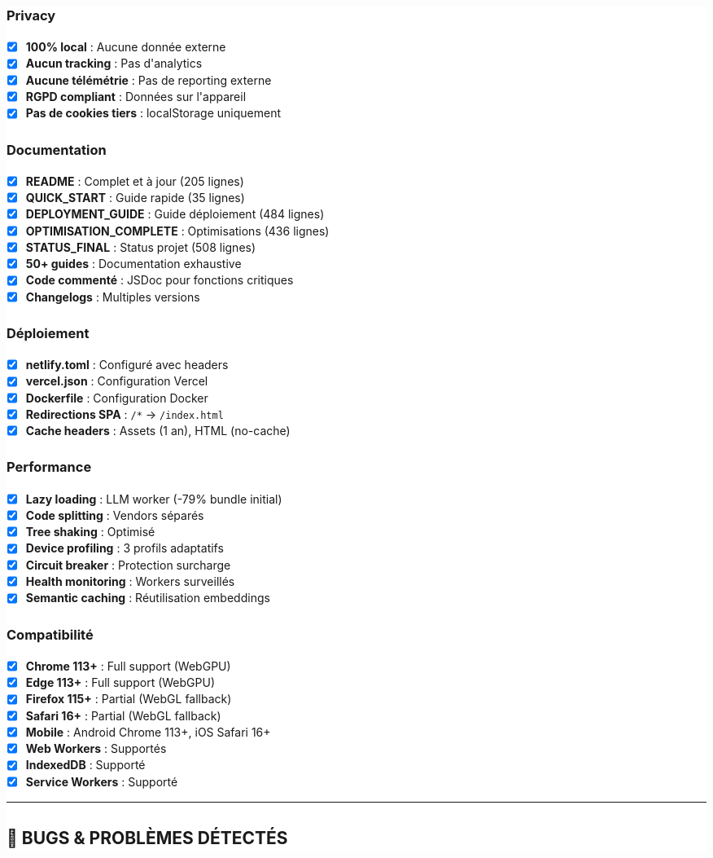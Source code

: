 ### Privacy

- [x] **100% local** : Aucune donnée externe
- [x] **Aucun tracking** : Pas d'analytics
- [x] **Aucune télémétrie** : Pas de reporting externe
- [x] **RGPD compliant** : Données sur l'appareil
- [x] **Pas de cookies tiers** : localStorage uniquement

### Documentation

- [x] **README** : Complet et à jour (205 lignes)
- [x] **QUICK_START** : Guide rapide (35 lignes)
- [x] **DEPLOYMENT_GUIDE** : Guide déploiement (484 lignes)
- [x] **OPTIMISATION_COMPLETE** : Optimisations (436 lignes)
- [x] **STATUS_FINAL** : Status projet (508 lignes)
- [x] **50+ guides** : Documentation exhaustive
- [x] **Code commenté** : JSDoc pour fonctions critiques
- [x] **Changelogs** : Multiples versions

### Déploiement

- [x] **netlify.toml** : Configuré avec headers
- [x] **vercel.json** : Configuration Vercel
- [x] **Dockerfile** : Configuration Docker
- [x] **Redirections SPA** : `/*` → `/index.html`
- [x] **Cache headers** : Assets (1 an), HTML (no-cache)

### Performance

- [x] **Lazy loading** : LLM worker (-79% bundle initial)
- [x] **Code splitting** : Vendors séparés
- [x] **Tree shaking** : Optimisé
- [x] **Device profiling** : 3 profils adaptatifs
- [x] **Circuit breaker** : Protection surcharge
- [x] **Health monitoring** : Workers surveillés
- [x] **Semantic caching** : Réutilisation embeddings

### Compatibilité

- [x] **Chrome 113+** : Full support (WebGPU)
- [x] **Edge 113+** : Full support (WebGPU)
- [x] **Firefox 115+** : Partial (WebGL fallback)
- [x] **Safari 16+** : Partial (WebGL fallback)
- [x] **Mobile** : Android Chrome 113+, iOS Safari 16+
- [x] **Web Workers** : Supportés
- [x] **IndexedDB** : Supporté
- [x] **Service Workers** : Supporté

---

## 🐛 BUGS & PROBLÈMES DÉTECTÉS
